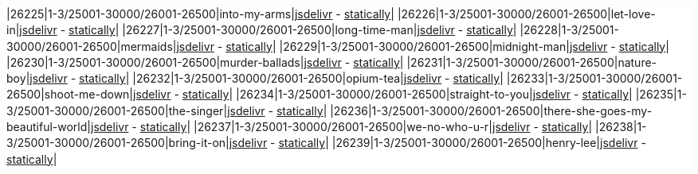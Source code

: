 |26225|1-3/25001-30000/26001-26500|into-my-arms|[jsdelivr](https://cdn.jsdelivr.net/gh/dbchord/png-old-c-600x600_1-3/25001-30000/26001-26500/into-my-arms.png) - [statically](https://cdn.statically.io/gh/dbchord/png-old-c-600x600_1-3/img/25001-30000/26001-26500/into-my-arms.png)|
|26226|1-3/25001-30000/26001-26500|let-love-in|[jsdelivr](https://cdn.jsdelivr.net/gh/dbchord/png-old-c-600x600_1-3/25001-30000/26001-26500/let-love-in.png) - [statically](https://cdn.statically.io/gh/dbchord/png-old-c-600x600_1-3/img/25001-30000/26001-26500/let-love-in.png)|
|26227|1-3/25001-30000/26001-26500|long-time-man|[jsdelivr](https://cdn.jsdelivr.net/gh/dbchord/png-old-c-600x600_1-3/25001-30000/26001-26500/long-time-man.png) - [statically](https://cdn.statically.io/gh/dbchord/png-old-c-600x600_1-3/img/25001-30000/26001-26500/long-time-man.png)|
|26228|1-3/25001-30000/26001-26500|mermaids|[jsdelivr](https://cdn.jsdelivr.net/gh/dbchord/png-old-c-600x600_1-3/25001-30000/26001-26500/mermaids.png) - [statically](https://cdn.statically.io/gh/dbchord/png-old-c-600x600_1-3/img/25001-30000/26001-26500/mermaids.png)|
|26229|1-3/25001-30000/26001-26500|midnight-man|[jsdelivr](https://cdn.jsdelivr.net/gh/dbchord/png-old-c-600x600_1-3/25001-30000/26001-26500/midnight-man.png) - [statically](https://cdn.statically.io/gh/dbchord/png-old-c-600x600_1-3/img/25001-30000/26001-26500/midnight-man.png)|
|26230|1-3/25001-30000/26001-26500|murder-ballads|[jsdelivr](https://cdn.jsdelivr.net/gh/dbchord/png-old-c-600x600_1-3/25001-30000/26001-26500/murder-ballads.png) - [statically](https://cdn.statically.io/gh/dbchord/png-old-c-600x600_1-3/img/25001-30000/26001-26500/murder-ballads.png)|
|26231|1-3/25001-30000/26001-26500|nature-boy|[jsdelivr](https://cdn.jsdelivr.net/gh/dbchord/png-old-c-600x600_1-3/25001-30000/26001-26500/nature-boy.png) - [statically](https://cdn.statically.io/gh/dbchord/png-old-c-600x600_1-3/img/25001-30000/26001-26500/nature-boy.png)|
|26232|1-3/25001-30000/26001-26500|opium-tea|[jsdelivr](https://cdn.jsdelivr.net/gh/dbchord/png-old-c-600x600_1-3/25001-30000/26001-26500/opium-tea.png) - [statically](https://cdn.statically.io/gh/dbchord/png-old-c-600x600_1-3/img/25001-30000/26001-26500/opium-tea.png)|
|26233|1-3/25001-30000/26001-26500|shoot-me-down|[jsdelivr](https://cdn.jsdelivr.net/gh/dbchord/png-old-c-600x600_1-3/25001-30000/26001-26500/shoot-me-down.png) - [statically](https://cdn.statically.io/gh/dbchord/png-old-c-600x600_1-3/img/25001-30000/26001-26500/shoot-me-down.png)|
|26234|1-3/25001-30000/26001-26500|straight-to-you|[jsdelivr](https://cdn.jsdelivr.net/gh/dbchord/png-old-c-600x600_1-3/25001-30000/26001-26500/straight-to-you.png) - [statically](https://cdn.statically.io/gh/dbchord/png-old-c-600x600_1-3/img/25001-30000/26001-26500/straight-to-you.png)|
|26235|1-3/25001-30000/26001-26500|the-singer|[jsdelivr](https://cdn.jsdelivr.net/gh/dbchord/png-old-c-600x600_1-3/25001-30000/26001-26500/the-singer.png) - [statically](https://cdn.statically.io/gh/dbchord/png-old-c-600x600_1-3/img/25001-30000/26001-26500/the-singer.png)|
|26236|1-3/25001-30000/26001-26500|there-she-goes-my-beautiful-world|[jsdelivr](https://cdn.jsdelivr.net/gh/dbchord/png-old-c-600x600_1-3/25001-30000/26001-26500/there-she-goes-my-beautiful-world.png) - [statically](https://cdn.statically.io/gh/dbchord/png-old-c-600x600_1-3/img/25001-30000/26001-26500/there-she-goes-my-beautiful-world.png)|
|26237|1-3/25001-30000/26001-26500|we-no-who-u-r|[jsdelivr](https://cdn.jsdelivr.net/gh/dbchord/png-old-c-600x600_1-3/25001-30000/26001-26500/we-no-who-u-r.png) - [statically](https://cdn.statically.io/gh/dbchord/png-old-c-600x600_1-3/img/25001-30000/26001-26500/we-no-who-u-r.png)|
|26238|1-3/25001-30000/26001-26500|bring-it-on|[jsdelivr](https://cdn.jsdelivr.net/gh/dbchord/png-old-c-600x600_1-3/25001-30000/26001-26500/bring-it-on.png) - [statically](https://cdn.statically.io/gh/dbchord/png-old-c-600x600_1-3/img/25001-30000/26001-26500/bring-it-on.png)|
|26239|1-3/25001-30000/26001-26500|henry-lee|[jsdelivr](https://cdn.jsdelivr.net/gh/dbchord/png-old-c-600x600_1-3/25001-30000/26001-26500/henry-lee.png) - [statically](https://cdn.statically.io/gh/dbchord/png-old-c-600x600_1-3/img/25001-30000/26001-26500/henry-lee.png)|
